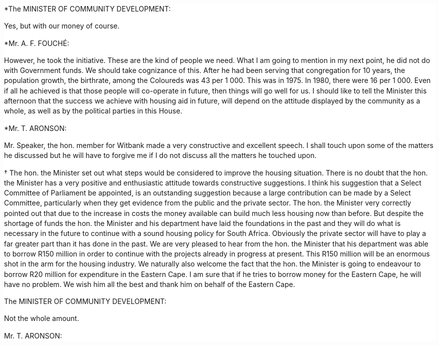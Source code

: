 <from>*The <person refersTo="hansard_za">MINISTER OF COMMUNITY DEVELOPMENT</person>:</from>

<p>Yes, but with our money of course.</p>

</speech>

<speech by="#fouch&#x00E9;">

<from>*Mr. <person refersTo="hansard_za">A. F. FOUCH&#x00C9;</person>:</from>

<p>However, he took the initiative. These are the kind of people we need. What I am going to mention in my next point, he did not do with Government funds. We should take cognizance of this. After he had been serving that congregation for 10 years, the population growth, the birthrate, among the Coloureds was 43 per 1 000. This was in 1975. In 1980, there were 16 per 1 000. Even if all he achieved is that those people will co-operate in future, then things will go well for us. I should like to tell the Minister this afternoon that the success we achieve with housing aid in future, will depend on the attitude displayed by the community as a whole, as well as by the political parties in this House.</p>

</speech>

<speech by="#aronson">

<from>*Mr. <person refersTo="hansard_za">T. ARONSON</person>:</from>

<p>Mr. Speaker, the hon. member for Witbank made a very constructive and excellent speech. I shall touch upon some of the matters he discussed but he will have to forgive me if I do not discuss all the matters he touched upon.</p>

<p>&#x2020; The hon. the Minister set out what steps would be considered to improve the housing situation. There is no doubt that the hon. <span class="col_6609-6610" refersTo="page_0117"/>the Minister has a very positive and enthusiastic attitude towards constructive suggestions. I think his suggestion that a Select Committee of Parliament be appointed, is an outstanding suggestion because a large contribution can be made by a Select Committee, particularly when they get evidence from the public and the private sector. The hon. the Minister very correctly pointed out that due to the increase in costs the money available can build much less housing now than before. But despite the shortage of funds the hon. the Minister and his department have laid the foundations in the past and they will do what is necessary in the future to continue with a sound housing policy for South Africa. Obviously the private sector will have to play a far greater part than it has done in the past. We are very pleased to hear from the hon. the Minister that his department was able to borrow R150 million in order to continue with the projects already in progress at present. This R150 million will be an enormous shot in the arm for the housing industry. We naturally also welcome the fact that the hon. the Minister is going to endeavour to borrow R20 million for expenditure in the Eastern Cape. I am sure that if he tries to borrow money for the Eastern Cape, he will have no problem. We wish him all the best and thank him on behalf of the Eastern Cape.</p>

</speech>

<speech by="#minister_of_community_development">

<from>The <person refersTo="hansard_za">MINISTER OF COMMUNITY DEVELOPMENT</person>:</from>

<p>Not the whole amount.</p>

</speech>

<speech by="#aronson">

<from>Mr. <person refersTo="hansard_za">T. ARONSON</person>:</from>
